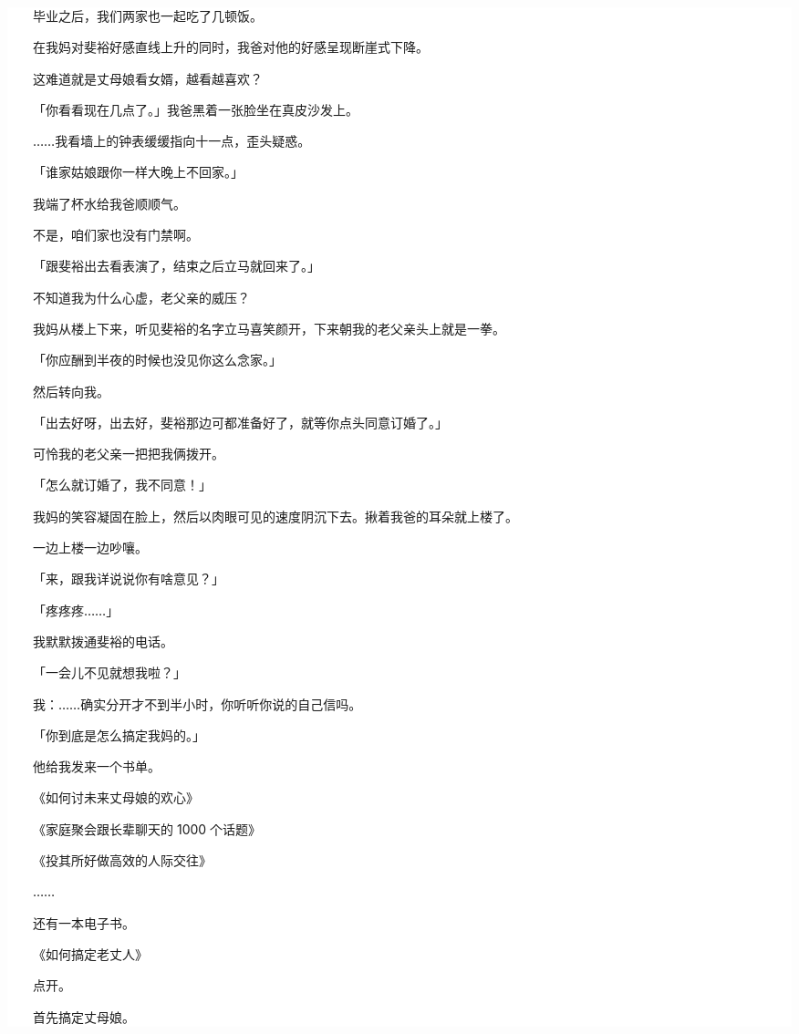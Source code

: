 &emsp;&emsp;毕业之后，我们两家也一起吃了几顿饭。  
  
&emsp;&emsp;在我妈对斐裕好感直线上升的同时，我爸对他的好感呈现断崖式下降。  
  
&emsp;&emsp;这难道就是丈母娘看女婿，越看越喜欢？  
  
&emsp;&emsp;「你看看现在几点了。」我爸黑着一张脸坐在真皮沙发上。  
  
&emsp;&emsp;……我看墙上的钟表缓缓指向十一点，歪头疑惑。  
  
&emsp;&emsp;「谁家姑娘跟你一样大晚上不回家。」  
  
&emsp;&emsp;我端了杯水给我爸顺顺气。  
  
&emsp;&emsp;不是，咱们家也没有门禁啊。  
  
&emsp;&emsp;「跟斐裕出去看表演了，结束之后立马就回来了。」  
  
&emsp;&emsp;不知道我为什么心虚，老父亲的威压？  
  
&emsp;&emsp;我妈从楼上下来，听见斐裕的名字立马喜笑颜开，下来朝我的老父亲头上就是一拳。  
  
&emsp;&emsp;「你应酬到半夜的时候也没见你这么念家。」  
  
&emsp;&emsp;然后转向我。  
  
&emsp;&emsp;「出去好呀，出去好，斐裕那边可都准备好了，就等你点头同意订婚了。」  
  
&emsp;&emsp;可怜我的老父亲一把把我俩拨开。  
  
&emsp;&emsp;「怎么就订婚了，我不同意！」  
  
&emsp;&emsp;我妈的笑容凝固在脸上，然后以肉眼可见的速度阴沉下去。揪着我爸的耳朵就上楼了。  
  
&emsp;&emsp;一边上楼一边吵嚷。  
  
&emsp;&emsp;「来，跟我详说说你有啥意见？」  
  
&emsp;&emsp;「疼疼疼……」  
  
&emsp;&emsp;我默默拨通斐裕的电话。  
  
&emsp;&emsp;「一会儿不见就想我啦？」  
  
&emsp;&emsp;我：……确实分开才不到半小时，你听听你说的自己信吗。  
  
&emsp;&emsp;「你到底是怎么搞定我妈的。」  
  
&emsp;&emsp;他给我发来一个书单。  
  
&emsp;&emsp;《如何讨未来丈母娘的欢心》  
  
&emsp;&emsp;《家庭聚会跟长辈聊天的 1000 个话题》  
  
&emsp;&emsp;《投其所好做高效的人际交往》  
  
&emsp;&emsp;……  
  
&emsp;&emsp;还有一本电子书。  
  
&emsp;&emsp;《如何搞定老丈人》  
  
&emsp;&emsp;点开。  
  
&emsp;&emsp;首先搞定丈母娘。  
  